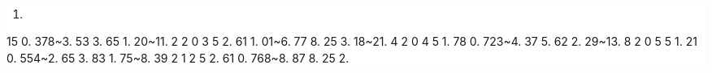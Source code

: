 1.
15
0.
378~3.
53
3.
65
1.
20~11.
2
2
0
3
5
2.
61
1.
01~6.
77
8.
25
3.
18~21.
4
2
0
4
5
1.
78
0.
723~4.
37
5.
62
2.
29~13.
8
2
0
5
5
1.
21
0.
554~2.
65
3.
83
1.
75~8.
39
2
1
2
5
2.
61
0.
768~8.
87
8.
25
2.